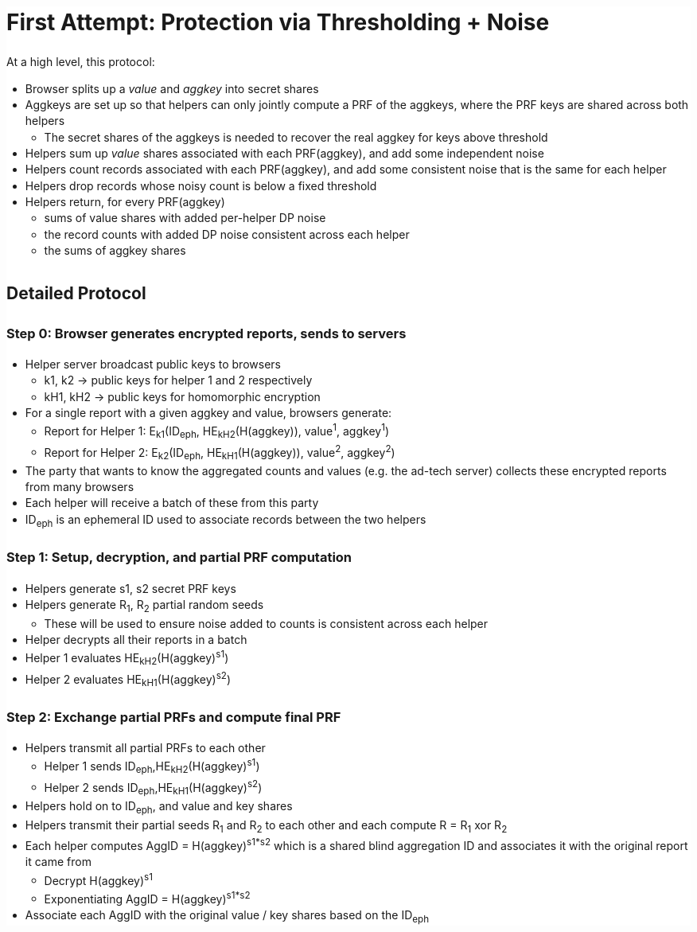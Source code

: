 
# First Attempt: Protection via Thresholding + Noise

At a high level, this protocol:
*   Browser splits up a _value_ and _aggkey_ into secret shares
*   Aggkeys are set up so that helpers can only jointly compute a PRF of the aggkeys, where the PRF keys are shared across both helpers
    *   The secret shares of the aggkeys is needed to recover the real aggkey for keys above threshold
*   Helpers sum up _value_ shares associated with each PRF(aggkey), and add some independent noise
*   Helpers count records associated with each PRF(aggkey), and add some consistent noise that is the same for each helper
*   Helpers drop records whose noisy count is below a fixed threshold
*   Helpers return, for every PRF(aggkey)
    *   sums of value shares with added per-helper DP noise
    *   the record counts with added DP noise consistent across each helper
    *   the sums of aggkey shares

## Detailed Protocol

### Step 0: Browser generates encrypted reports, sends to servers

*   Helper server broadcast public keys to browsers
    *   k1, k2 → public keys for helper 1 and 2 respectively
    *   kH1, kH2 → public keys for homomorphic encryption
*   For a single report with a given aggkey and value, browsers generate:
    *   Report for Helper 1: E<sub>k1</sub>(ID<sub>eph</sub>, HE<sub>kH2</sub>(H(aggkey)), value<sup>1</sup>, aggkey<sup>1</sup>)
    *   Report for Helper 2: E<sub>k2</sub>(ID<sub>eph</sub>, HE<sub>kH1</sub>(H(aggkey)), value<sup>2</sup>, aggkey<sup>2</sup>)
*   The party that wants to know the aggregated counts and values (e.g. the ad-tech server) collects these encrypted reports from many browsers
*   Each helper will receive a batch of these from this party
*   ID<sub>eph</sub> is an ephemeral ID used to associate records between the two helpers

### Step 1: Setup, decryption, and partial PRF computation

*   Helpers generate s1, s2 secret PRF keys
*   Helpers generate R<sub>1</sub>, R<sub>2</sub> partial random seeds
    *   These will be used to ensure noise added to counts is consistent across each helper
*   Helper decrypts all their reports in a batch
*   Helper 1 evaluates HE<sub>kH2</sub>(H(aggkey)<sup>s1</sup>) 
*   Helper 2 evaluates HE<sub>kH1</sub>(H(aggkey)<sup>s2</sup>)

### Step 2: Exchange partial PRFs and compute final PRF

*   Helpers transmit all partial PRFs to each other
    *   Helper 1 sends ID<sub>eph</sub>,HE<sub>kH2</sub>(H(aggkey)<sup>s1</sup>)
    *   Helper 2 sends ID<sub>eph</sub>,HE<sub>kH1</sub>(H(aggkey)<sup>s2</sup>)
*   Helpers hold on to ID<sub>eph</sub>, and value and key shares
*   Helpers transmit their partial seeds R<sub>1</sub> and R<sub>2</sub> to each other and each compute R = R<sub>1</sub> xor R<sub>2</sub>
*   Each helper computes AggID = H(aggkey)<sup>s1*s2</sup> which is a shared blind aggregation ID and associates it with the original report it came from
    *   Decrypt H(aggkey)<sup>s1</sup>
    *   Exponentiating AggID = H(aggkey)<sup>s1*s2</sup>
*   Associate each AggID with the original value / key shares based on the ID<sub>eph</sub>
